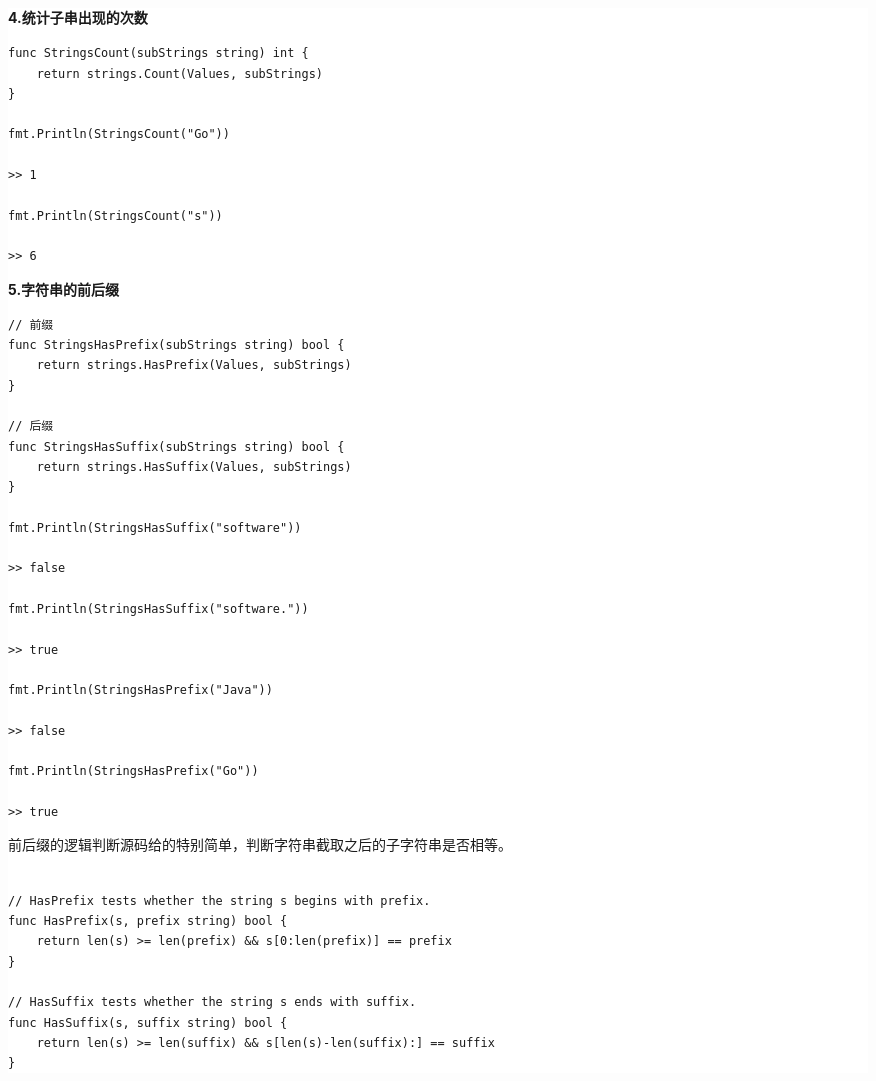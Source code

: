 **4.统计子串出现的次数**

```
func StringsCount(subStrings string) int {
	return strings.Count(Values, subStrings)
}

fmt.Println(StringsCount("Go"))

>> 1

fmt.Println(StringsCount("s"))

>> 6

```

**5.字符串的前后缀**

```
// 前缀
func StringsHasPrefix(subStrings string) bool {
	return strings.HasPrefix(Values, subStrings)
}

// 后缀
func StringsHasSuffix(subStrings string) bool {
	return strings.HasSuffix(Values, subStrings)
}

fmt.Println(StringsHasSuffix("software"))

>> false

fmt.Println(StringsHasSuffix("software."))

>> true

fmt.Println(StringsHasPrefix("Java"))

>> false

fmt.Println(StringsHasPrefix("Go"))

>> true
```

前后缀的逻辑判断源码给的特别简单，判断字符串截取之后的子字符串是否相等。

```

// HasPrefix tests whether the string s begins with prefix.
func HasPrefix(s, prefix string) bool {
	return len(s) >= len(prefix) && s[0:len(prefix)] == prefix
}

// HasSuffix tests whether the string s ends with suffix.
func HasSuffix(s, suffix string) bool {
	return len(s) >= len(suffix) && s[len(s)-len(suffix):] == suffix
}
```
